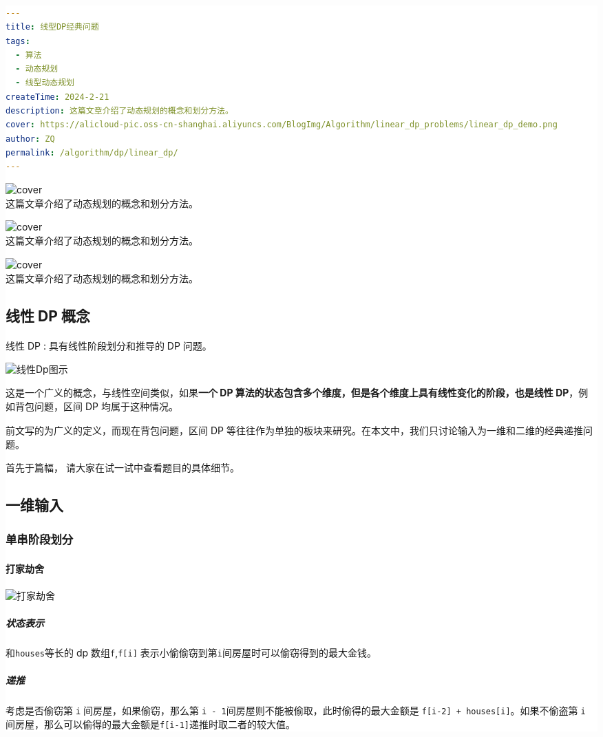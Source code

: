 ```yaml
---
title: 线型DP经典问题
tags:
  - 算法
  - 动态规划
  - 线型动态规划
createTime: 2024-2-21
description: 这篇文章介绍了动态规划的概念和划分方法。
cover: https://alicloud-pic.oss-cn-shanghai.aliyuncs.com/BlogImg/Algorithm/linear_dp_problems/linear_dp_demo.png
author: ZQ
permalink: /algorithm/dp/linear_dp/
---
```

![cover]( https://alicloud-pic.oss-cn-shanghai.aliyuncs.com/BlogImg/Algorithm/linear_dp_problems/linear_dp_demo.png)
<br> 这篇文章介绍了动态规划的概念和划分方法。

![cover]( https://alicloud-pic.oss-cn-shanghai.aliyuncs.com/BlogImg/Algorithm/linear_dp_problems/linear_dp_demo.png)
<br> 这篇文章介绍了动态规划的概念和划分方法。

![cover]( https://alicloud-pic.oss-cn-shanghai.aliyuncs.com/BlogImg/Algorithm/linear_dp_problems/linear_dp_demo.png)
<br> 这篇文章介绍了动态规划的概念和划分方法。


## 线性 DP 概念

线性 DP : 具有线性阶段划分和推导的 DP 问题。

![线性Dp图示](https://alicloud-pic.oss-cn-shanghai.aliyuncs.com/BlogImg/Algorithm/linear_dp_problems/linear_dp_demo.png)

这是一个广义的概念，与线性空间类似，如果**一个 DP 算法的状态包含多个维度，但是各个维度上具有线性变化的阶段，也是线性 DP**，例如背包问题，区间 DP 均属于这种情况。

前文写的为广义的定义，而现在背包问题，区间 DP 等往往作为单独的板块来研究。在本文中，我们只讨论输入为一维和二维的经典递推问题。

首先于篇幅， 请大家在试一试中查看题目的具体细节。

## 一维输入

### 单串阶段划分

#### 打家劫舍

![打家劫舍](https://alicloud-pic.oss-cn-shanghai.aliyuncs.com/BlogImg/Algorithm/linear_dp_problems/rob_houses.png)

##### 状态表示

和`houses`等长的 dp 数组`f`,`f[i]` 表示小偷偷窃到第`i`间房屋时可以偷窃得到的最大金钱。

##### 递推

考虑是否偷窃第 `i` 间房屋，如果偷窃，那么第 `i - 1`间房屋则不能被偷取，此时偷得的最大金额是 `f[i-2] + houses[i]`。如果不偷盗第 `i` 间房屋，那么可以偷得的最大金额是`f[i-1]`递推时取二者的较大值。
